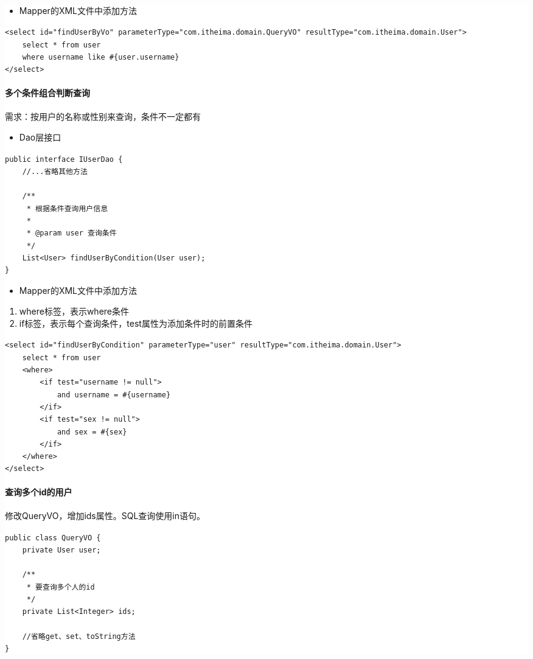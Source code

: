 - Mapper的XML文件中添加方法

```
<select id="findUserByVo" parameterType="com.itheima.domain.QueryVO" resultType="com.itheima.domain.User">
    select * from user
    where username like #{user.username}
</select>
```

#### 多个条件组合判断查询

需求：按用户的名称或性别来查询，条件不一定都有

- Dao层接口

```
public interface IUserDao {
    //...省略其他方法

    /**
     * 根据条件查询用户信息
     *
     * @param user 查询条件
     */
    List<User> findUserByCondition(User user);
}
```

- Mapper的XML文件中添加方法

1. where标签，表示where条件
2. if标签，表示每个查询条件，test属性为添加条件时的前置条件

```
<select id="findUserByCondition" parameterType="user" resultType="com.itheima.domain.User">
    select * from user
    <where>
        <if test="username != null">
            and username = #{username}
        </if>
        <if test="sex != null">
            and sex = #{sex}
        </if>
    </where>
</select>
```

#### 查询多个id的用户

修改QueryVO，增加ids属性。SQL查询使用in语句。

```
public class QueryVO {
    private User user;

    /**
     * 要查询多个人的id
     */
    private List<Integer> ids;
    
    //省略get、set、toString方法
}
```
